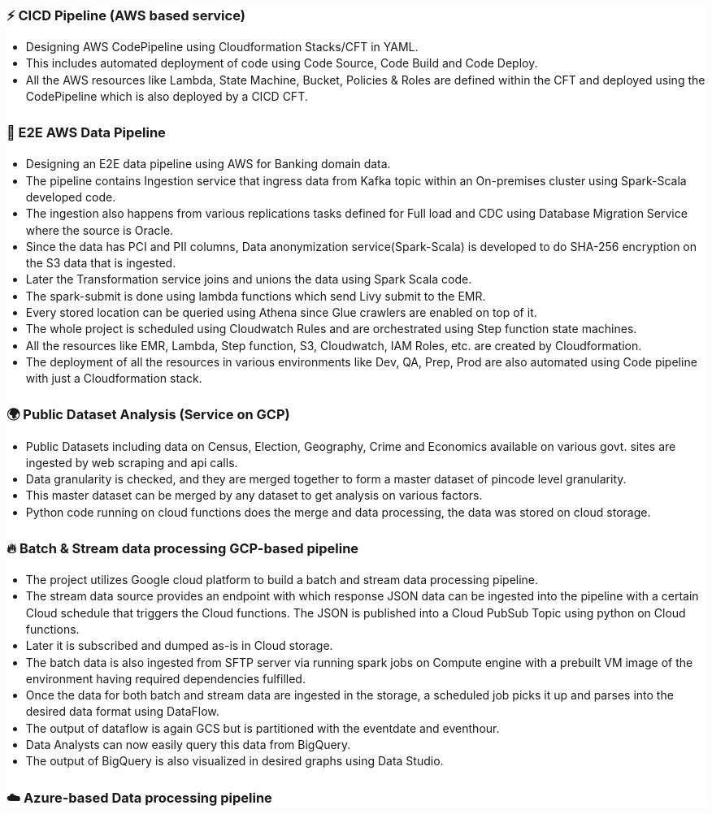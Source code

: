 ### ⚡ CICD Pipeline (AWS based service)

- Designing AWS CodePipeline using Cloudformation Stacks/CFT in YAML.
- This includes automated deployment of code using Code Source, Code Build and Code Deploy.
- All the AWS resources like Lambda, State Machine, Bucket, Policies & Roles are defined within the CFT and deployed using the CodePipeline which is also deployed by a CICD CFT.

### 🔄 E2E AWS Data Pipeline

- Designing an E2E data pipeline using AWS for Banking domain data.
- The pipeline contains Ingestion service that ingress data from Kafka topic within an On-premises cluster using Spark-Scala developed code.
- The ingestion also happens from various replications tasks defined for Full load and CDC using Database Migration Service where the source is Oracle.
- Since the data has PCI and PII columns, Data anonymization service(Spark-Scala) is developed to do SHA-256 encryption on the S3 data that is ingested.
- Later the Transformation service joins and unions the data using Spark Scala code.
- The spark-submit is done using lambda functions which send Livy submit to the EMR.
- Every stored location can be queried using Athena since Glue crawlers are enabled on top of it.
- The whole project is scheduled using Cloudwatch Rules and are orchestrated using Step function state machines.
- All the resources like EMR, Lambda, Step function, S3, Cloudwatch, IAM Roles, etc. are created by Cloudformation.
- The deployment of all the resources in various environments like Dev, QA, Prep, Prod are also automated using Code pipeline with just a Cloudformation stack.

### 🌍 Public Dataset Analysis (Service on GCP)

- Public Datasets including data on Census, Election, Geography, Crime and Economics available on various govt. sites are ingested by web scraping and api calls.
- Data granularity is checked, and they are merged together to form a master dataset of pincode level granularity.
- This master dataset can be merged by any dataset to get analysis on various factors.
- Python code running on cloud functions does the merge and data processing, the data was stored on cloud storage.

### 🔥 Batch & Stream data processing GCP-based pipeline

- The project utilizes Google cloud platform to build a batch and stream data processing pipeline.
- The stream data source provides an endpoint with which response JSON data can be ingested into the pipeline with a certain Cloud schedule that triggers the Cloud functions. The JSON is published into a Cloud PubSub Topic using python on Cloud functions.
- Later it is subscribed and dumped as-is in Cloud storage.
- The batch data is also ingested from SFTP server via running spark jobs on Compute engine with a prebuilt VM image of the environment having required dependencies fulfilled.
- Once the data for both batch and stream data are ingested in the storage, a scheduled job picks it up and parses into the desired data format using DataFlow.
- The output of dataflow is again GCS but is partitioned with the eventdate and eventhour.
- Data Analysts can now easily query this data from BigQuery.
- The output of BigQuery is also visualized in desired graphs using Data Studio.

### ☁️ Azure-based Data processing pipeline
